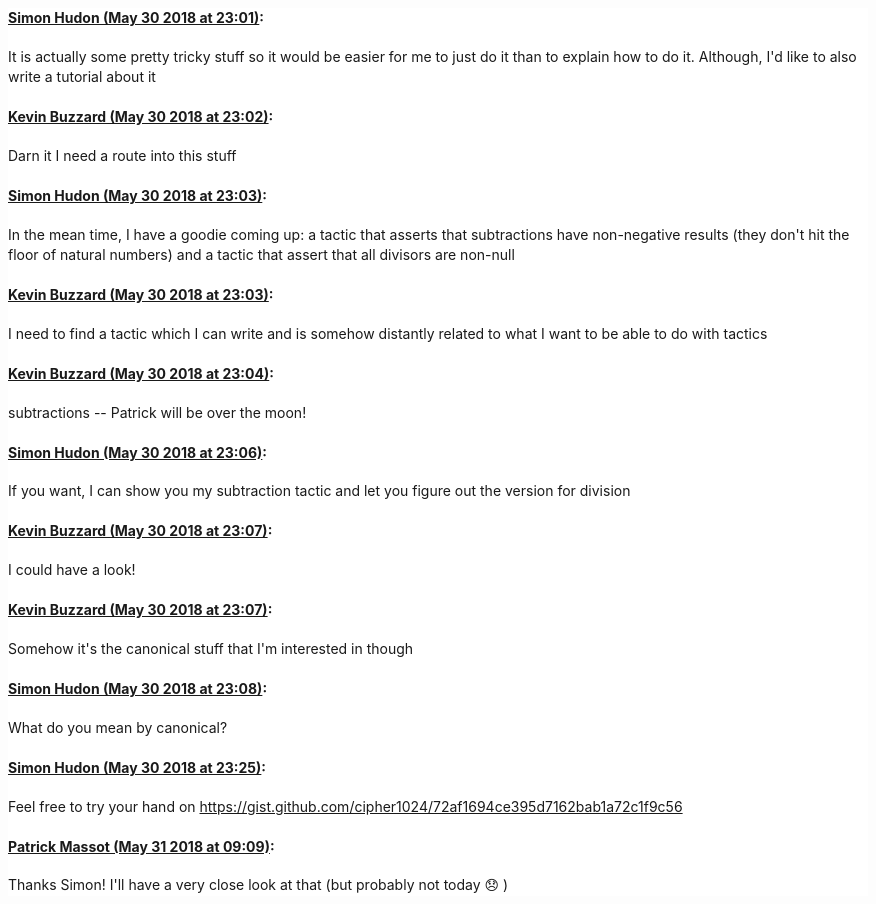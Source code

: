 #### [Simon Hudon (May 30 2018 at 23:01)](https://leanprover.zulipchat.com/#narrow/stream/113488-general/topic/Mathematicians%20learning%20tactics/near/127329067):
It is actually some pretty tricky stuff so it would be easier for me to just do it than to explain how to do it. Although, I'd like to also write a tutorial about it

#### [Kevin Buzzard (May 30 2018 at 23:02)](https://leanprover.zulipchat.com/#narrow/stream/113488-general/topic/Mathematicians%20learning%20tactics/near/127329164):
Darn it I need a route into this stuff

#### [Simon Hudon (May 30 2018 at 23:03)](https://leanprover.zulipchat.com/#narrow/stream/113488-general/topic/Mathematicians%20learning%20tactics/near/127329194):
In the mean time, I have a goodie coming up: a tactic that asserts that subtractions have non-negative results (they don't hit the floor of natural numbers) and a tactic that assert that all divisors are non-null

#### [Kevin Buzzard (May 30 2018 at 23:03)](https://leanprover.zulipchat.com/#narrow/stream/113488-general/topic/Mathematicians%20learning%20tactics/near/127329201):
I need to find a tactic which I can write and is somehow distantly related to what I want to be able to do with tactics

#### [Kevin Buzzard (May 30 2018 at 23:04)](https://leanprover.zulipchat.com/#narrow/stream/113488-general/topic/Mathematicians%20learning%20tactics/near/127329253):
subtractions -- Patrick will be over the moon!

#### [Simon Hudon (May 30 2018 at 23:06)](https://leanprover.zulipchat.com/#narrow/stream/113488-general/topic/Mathematicians%20learning%20tactics/near/127329342):
If you want, I can show you my subtraction tactic and let you figure out the version for division

#### [Kevin Buzzard (May 30 2018 at 23:07)](https://leanprover.zulipchat.com/#narrow/stream/113488-general/topic/Mathematicians%20learning%20tactics/near/127329369):
I could have a look!

#### [Kevin Buzzard (May 30 2018 at 23:07)](https://leanprover.zulipchat.com/#narrow/stream/113488-general/topic/Mathematicians%20learning%20tactics/near/127329374):
Somehow it's the canonical stuff that I'm interested in though

#### [Simon Hudon (May 30 2018 at 23:08)](https://leanprover.zulipchat.com/#narrow/stream/113488-general/topic/Mathematicians%20learning%20tactics/near/127329426):
What do you mean by canonical?

#### [Simon Hudon (May 30 2018 at 23:25)](https://leanprover.zulipchat.com/#narrow/stream/113488-general/topic/Mathematicians%20learning%20tactics/near/127330210):
Feel free to try your hand on https://gist.github.com/cipher1024/72af1694ce395d7162bab1a72c1f9c56

#### [Patrick Massot (May 31 2018 at 09:09)](https://leanprover.zulipchat.com/#narrow/stream/113488-general/topic/Mathematicians%20learning%20tactics/near/127349075):
Thanks Simon! I'll have a very close look at that (but probably not today :disappointed: )

